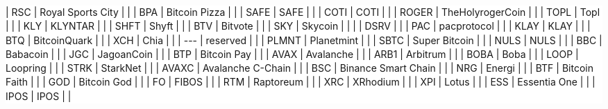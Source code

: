 | RSC        | Royal Sports City                                                                    |               |
| BPA        | Bitcoin Pizza                                                                        |               |
| SAFE       | SAFE                                                                                 |               |
| COTI       | COTI                                                                                 |               |
| ROGER      | TheHolyrogerCoin                                                                     |               |
| TOPL       | Topl                                                                                 |               |
| KLY        | KLYNTAR                                                                              |               |
| SHFT       | Shyft                                                                                |               |
| BTV        | Bitvote                                                                              |               |
| SKY        | Skycoin                                                                              |               |
|            | DSRV                                                                                 |               |
| PAC        | pacprotocol                                                                          |               |
| KLAY       | KLAY                                                                                 |               |
| BTQ        | BitcoinQuark                                                                         |               |
| XCH        | Chia                                                                                 |               |
| ---        | reserved                                                                             |               |
| PLMNT      | Planetmint                                                                           |               |
| SBTC       | Super Bitcoin                                                                        |               |
| NULS       | NULS                                                                                 |               |
| BBC        | Babacoin                                                                             |               |
| JGC        | JagoanCoin                                                                           |               |
| BTP        | Bitcoin Pay                                                                          |               |
| AVAX       | Avalanche                                                                            |               |
| ARB1       | Arbitrum                                                                             |               |
| BOBA       | Boba                                                                                 |               |
| LOOP       | Loopring                                                                             |               |
| STRK       | StarkNet                                                                             |               |
| AVAXC      | Avalanche C-Chain                                                                    |               |
| BSC        | Binance Smart Chain                                                                  |               |
| NRG        | Energi                                                                               |               |
| BTF        | Bitcoin Faith                                                                        |               |
| GOD        | Bitcoin God                                                                          |               |
| FO         | FIBOS                                                                                |               |
| RTM        | Raptoreum                                                                            |               |
| XRC        | XRhodium                                                                             |               |
| XPI        | Lotus                                                                                |               |
| ESS        | Essentia One                                                                         |               |
| IPOS       | IPOS                                                                                 |               |